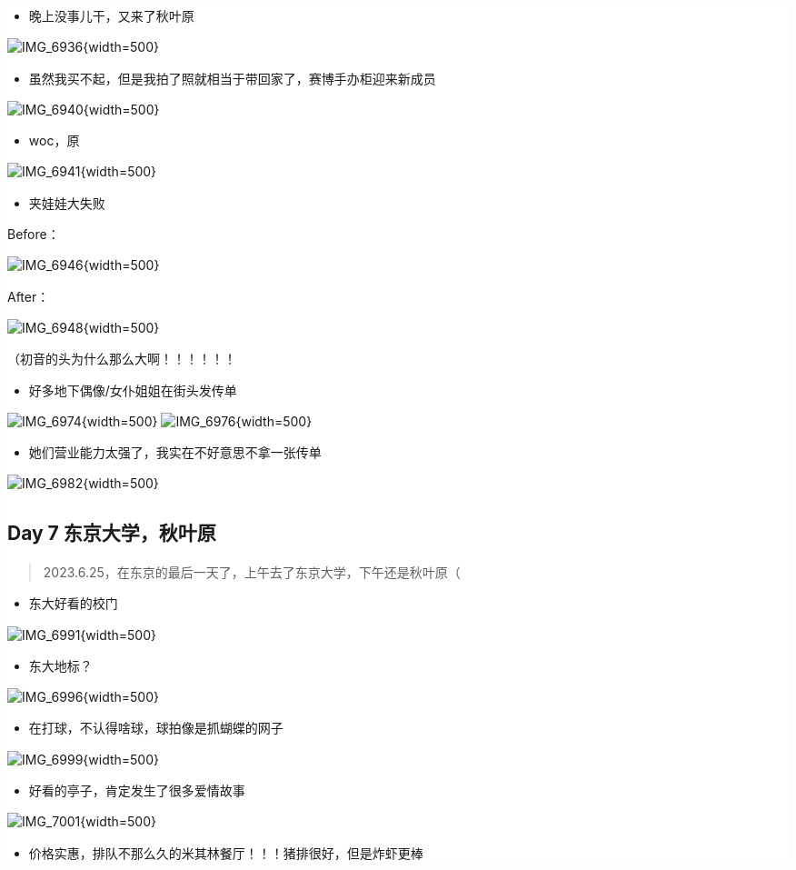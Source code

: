 - 晚上没事儿干，又来了秋叶原

![IMG_6936](/Blog/2023/assets/IMG_6936.JPEG){width=500}

- 虽然我买不起，但是我拍了照就相当于带回家了，赛博手办柜迎来新成员

![IMG_6940](/Blog/2023/assets/IMG_6940.JPEG){width=500}

- woc，原

![IMG_6941](/Blog/2023/assets/IMG_6941.JPEG){width=500}

- 夹娃娃大失败

Before：

![IMG_6946](/Blog/2023/assets/IMG_6946.JPEG){width=500}

After：

![IMG_6948](/Blog/2023/assets/IMG_6948.JPEG){width=500}

（初音的头为什么那么大啊！！！！！！

- 好多地下偶像/女仆姐姐在街头发传单

![IMG_6974](/Blog/2023/assets/IMG_6974.JPEG){width=500}
![IMG_6976](/Blog/2023/assets/IMG_6976.JPEG){width=500}

- 她们营业能力太强了，我实在不好意思不拿一张传单

![IMG_6982](/Blog/2023/assets/IMG_6982.JPEG){width=500}

## Day 7 东京大学，秋叶原
> 2023.6.25，在东京的最后一天了，上午去了东京大学，下午还是秋叶原（

- 东大好看的校门

![IMG_6991](/Blog/2023/assets/IMG_6991.JPEG){width=500}

- 东大地标？

![IMG_6996](/Blog/2023/assets/IMG_6996.JPEG){width=500}

- 在打球，不认得啥球，球拍像是抓蝴蝶的网子

![IMG_6999](/Blog/2023/assets/IMG_6999.JPEG){width=500}

- 好看的亭子，肯定发生了很多爱情故事

![IMG_7001](/Blog/2023/assets/IMG_7001.JPEG){width=500}

- 价格实惠，排队不那么久的米其林餐厅！！！猪排很好，但是炸虾更棒
